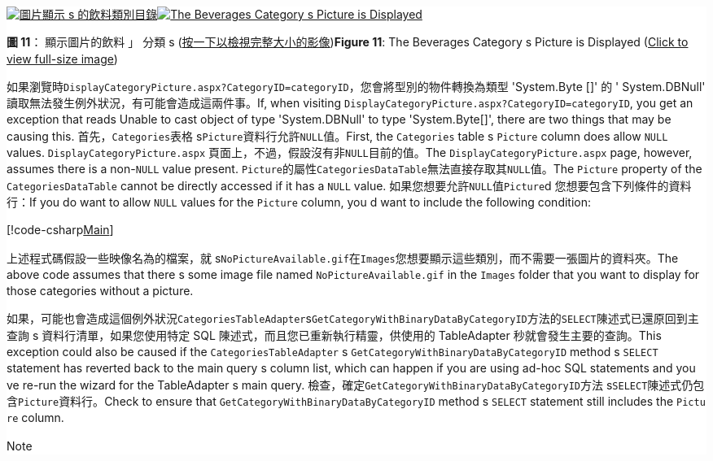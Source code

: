 
<span data-ttu-id="8a120-225">[![圖片顯示 s 的飲料類別目錄](displaying-binary-data-in-the-data-web-controls-cs/_static/image11.gif)](displaying-binary-data-in-the-data-web-controls-cs/_static/image17.png)</span><span class="sxs-lookup"><span data-stu-id="8a120-225">[![The Beverages Category s Picture is Displayed](displaying-binary-data-in-the-data-web-controls-cs/_static/image11.gif)](displaying-binary-data-in-the-data-web-controls-cs/_static/image17.png)</span></span>

<span data-ttu-id="8a120-226">**圖 11**： 顯示圖片的飲料 」 分類 s ([按一下以檢視完整大小的影像](displaying-binary-data-in-the-data-web-controls-cs/_static/image18.png))</span><span class="sxs-lookup"><span data-stu-id="8a120-226">**Figure 11**: The Beverages Category s Picture is Displayed ([Click to view full-size image](displaying-binary-data-in-the-data-web-controls-cs/_static/image18.png))</span></span>


<span data-ttu-id="8a120-227">如果瀏覽時`DisplayCategoryPicture.aspx?CategoryID=categoryID`，您會將型別的物件轉換為類型 'System.Byte []' 的 ' System.DBNull' 讀取無法發生例外狀況，有可能會造成這兩件事。</span><span class="sxs-lookup"><span data-stu-id="8a120-227">If, when visiting `DisplayCategoryPicture.aspx?CategoryID=categoryID`, you get an exception that reads Unable to cast object of type 'System.DBNull' to type 'System.Byte[]', there are two things that may be causing this.</span></span> <span data-ttu-id="8a120-228">首先，`Categories`表格 s`Picture`資料行允許`NULL`值。</span><span class="sxs-lookup"><span data-stu-id="8a120-228">First, the `Categories` table s `Picture` column does allow `NULL` values.</span></span> <span data-ttu-id="8a120-229">`DisplayCategoryPicture.aspx`  頁面上，不過，假設沒有非`NULL`目前的值。</span><span class="sxs-lookup"><span data-stu-id="8a120-229">The `DisplayCategoryPicture.aspx` page, however, assumes there is a non-`NULL` value present.</span></span> <span data-ttu-id="8a120-230">`Picture`的屬性`CategoriesDataTable`無法直接存取其`NULL`值。</span><span class="sxs-lookup"><span data-stu-id="8a120-230">The `Picture` property of the `CategoriesDataTable` cannot be directly accessed if it has a `NULL` value.</span></span> <span data-ttu-id="8a120-231">如果您想要允許`NULL`值`Picture`d 您想要包含下列條件的資料行：</span><span class="sxs-lookup"><span data-stu-id="8a120-231">If you do want to allow `NULL` values for the `Picture` column, you d want to include the following condition:</span></span>


[!code-csharp[Main](displaying-binary-data-in-the-data-web-controls-cs/samples/sample7.cs)]

<span data-ttu-id="8a120-232">上述程式碼假設一些映像名為的檔案，就 s`NoPictureAvailable.gif`在`Images`您想要顯示這些類別，而不需要一張圖片的資料夾。</span><span class="sxs-lookup"><span data-stu-id="8a120-232">The above code assumes that there s some image file named `NoPictureAvailable.gif` in the `Images` folder that you want to display for those categories without a picture.</span></span>

<span data-ttu-id="8a120-233">如果，可能也會造成這個例外狀況`CategoriesTableAdapter`s`GetCategoryWithBinaryDataByCategoryID`方法的`SELECT`陳述式已還原回到主查詢 s 資料行清單，如果您使用特定 SQL 陳述式，而且您已重新執行精靈，供使用的 TableAdapter 秒就會發生主要的查詢。</span><span class="sxs-lookup"><span data-stu-id="8a120-233">This exception could also be caused if the `CategoriesTableAdapter` s `GetCategoryWithBinaryDataByCategoryID` method s `SELECT` statement has reverted back to the main query s column list, which can happen if you are using ad-hoc SQL statements and you ve re-run the wizard for the TableAdapter s main query.</span></span> <span data-ttu-id="8a120-234">檢查，確定`GetCategoryWithBinaryDataByCategoryID`方法 s`SELECT`陳述式仍包含`Picture`資料行。</span><span class="sxs-lookup"><span data-stu-id="8a120-234">Check to ensure that `GetCategoryWithBinaryDataByCategoryID` method s `SELECT` statement still includes the `Picture` column.</span></span>

> [!NOTE]